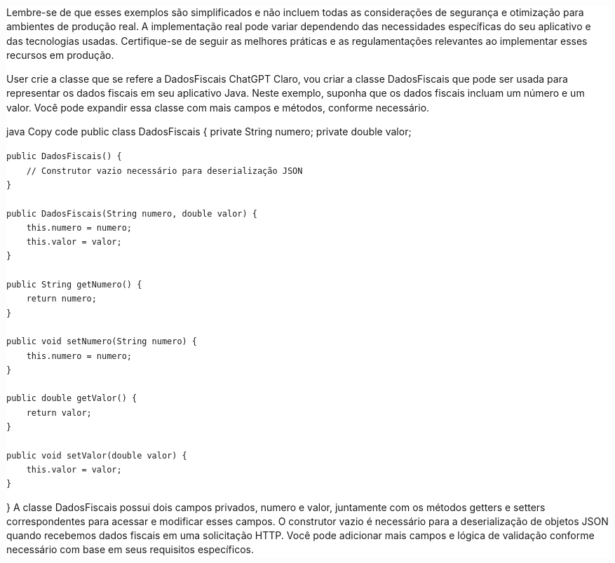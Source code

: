 Lembre-se de que esses exemplos são simplificados e não incluem todas as considerações de segurança e otimização para ambientes de produção real. A implementação real pode variar dependendo das necessidades específicas do seu aplicativo e das tecnologias usadas. Certifique-se de seguir as melhores práticas e as regulamentações relevantes ao implementar esses recursos em produção.




User
crie a classe que se refere a DadosFiscais
ChatGPT
Claro, vou criar a classe DadosFiscais que pode ser usada para representar os dados fiscais em seu aplicativo Java. Neste exemplo, suponha que os dados fiscais incluam um número e um valor. Você pode expandir essa classe com mais campos e métodos, conforme necessário.

java
Copy code
public class DadosFiscais {
    private String numero;
    private double valor;

    public DadosFiscais() {
        // Construtor vazio necessário para deserialização JSON
    }

    public DadosFiscais(String numero, double valor) {
        this.numero = numero;
        this.valor = valor;
    }

    public String getNumero() {
        return numero;
    }

    public void setNumero(String numero) {
        this.numero = numero;
    }

    public double getValor() {
        return valor;
    }

    public void setValor(double valor) {
        this.valor = valor;
    }
}
A classe DadosFiscais possui dois campos privados, numero e valor, juntamente com os métodos getters e setters correspondentes para acessar e modificar esses campos. O construtor vazio é necessário para a deserialização de objetos JSON quando recebemos dados fiscais em uma solicitação HTTP. Você pode adicionar mais campos e lógica de validação conforme necessário com base em seus requisitos específicos.